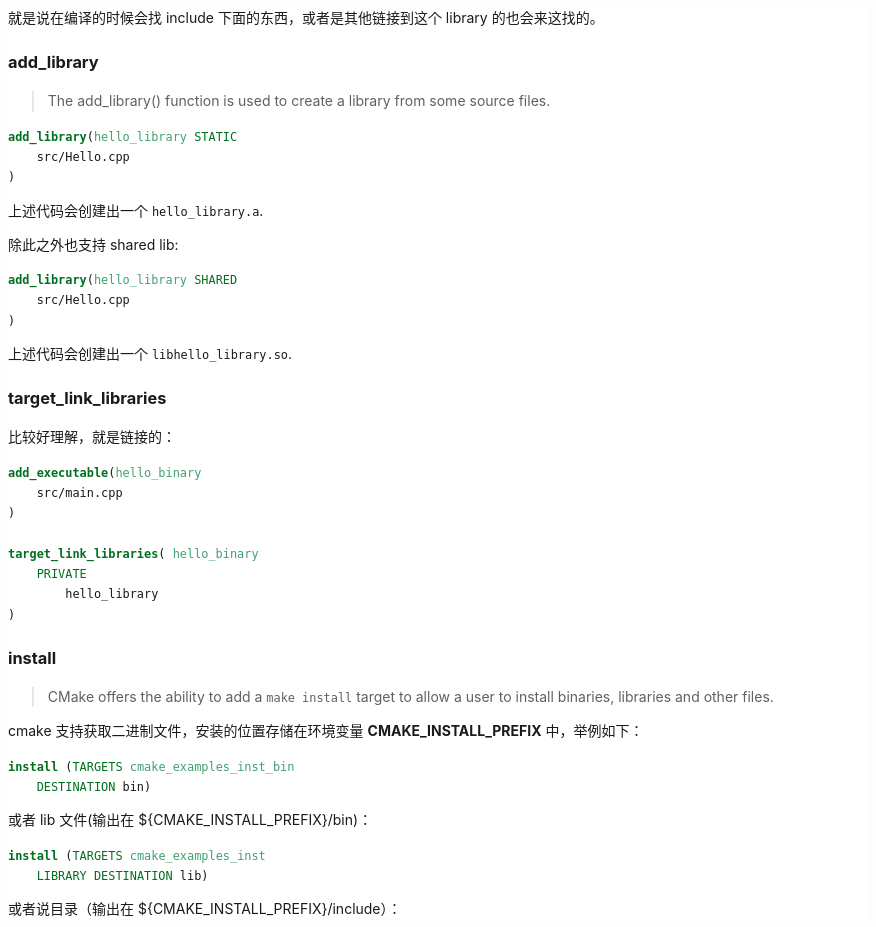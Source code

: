 就是说在编译的时候会找 include 下面的东西，或者是其他链接到这个 library 的也会来这找的。

###  add_library

> The add_library() function is used to create a library from some source files. 

```cmake
add_library(hello_library STATIC
    src/Hello.cpp
)
```

上述代码会创建出一个 `hello_library.a`.

除此之外也支持 shared lib:

```cmake
add_library(hello_library SHARED
    src/Hello.cpp
)
```

上述代码会创建出一个 `libhello_library.so`.

### target_link_libraries

比较好理解，就是链接的：

```cmake
add_executable(hello_binary
    src/main.cpp
)

target_link_libraries( hello_binary
    PRIVATE
        hello_library
)
```

### install

> CMake offers the ability to add a `make install` target to allow a user to install binaries, libraries and other files.

cmake 支持获取二进制文件，安装的位置存储在环境变量 **CMAKE_INSTALL_PREFIX** 中，举例如下：

```cmake
install (TARGETS cmake_examples_inst_bin
    DESTINATION bin)
```

或者 lib 文件(输出在 ${CMAKE_INSTALL_PREFIX}/bin)：

```cmake
install (TARGETS cmake_examples_inst
    LIBRARY DESTINATION lib)
```

或者说目录（输出在 ${CMAKE_INSTALL_PREFIX}/include）：

